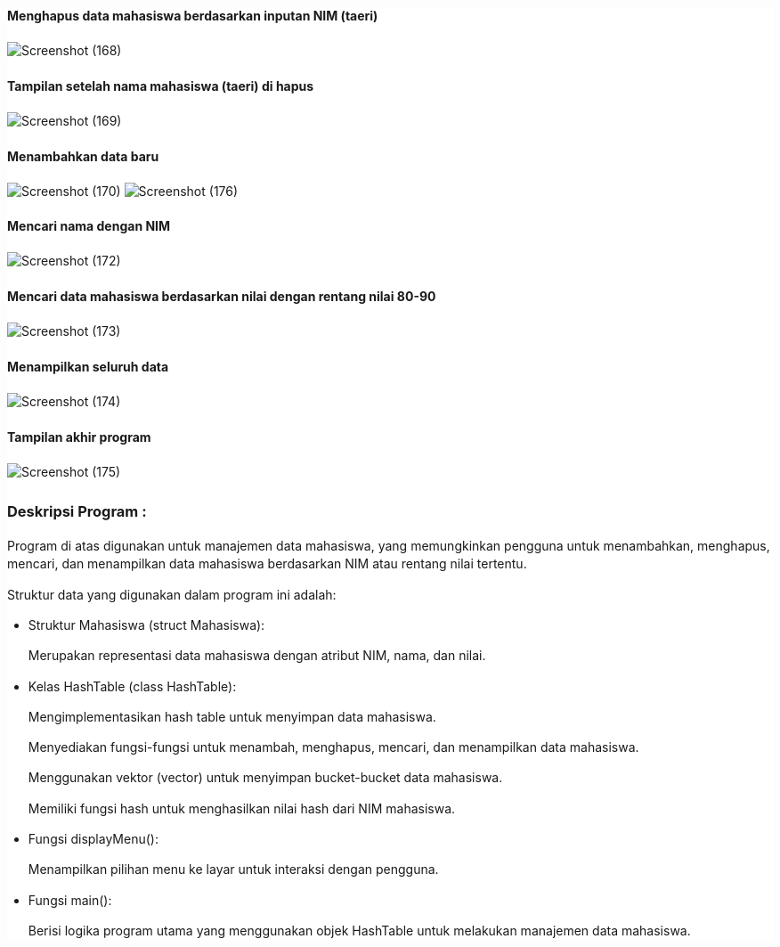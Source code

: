 #### Menghapus data mahasiswa berdasarkan inputan NIM (taeri)
![Screenshot (168)](https://github.com/carolinecarrenn/Praktikum-Struktur-Data-Assignment/assets/161668868/27f85fa1-f552-49b4-9190-681d45ded10c)

#### Tampilan setelah nama mahasiswa (taeri) di hapus
![Screenshot (169)](https://github.com/carolinecarrenn/Praktikum-Struktur-Data-Assignment/assets/161668868/260c67ae-a3cb-4ed5-a295-ff245a48cdf7)

#### Menambahkan data baru 
![Screenshot (170)](https://github.com/carolinecarrenn/Praktikum-Struktur-Data-Assignment/assets/161668868/1665117d-850b-482f-aa84-271e3a06240a)
![Screenshot (176)](https://github.com/carolinecarrenn/Praktikum-Struktur-Data-Assignment/assets/161668868/c39b4429-cd99-4a74-bc16-7f406d14296c)

#### Mencari nama dengan NIM
![Screenshot (172)](https://github.com/carolinecarrenn/Praktikum-Struktur-Data-Assignment/assets/161668868/12602dd9-1e52-4894-bdd0-2b730c86fae4)

#### Mencari data mahasiswa berdasarkan nilai dengan rentang nilai 80-90
![Screenshot (173)](https://github.com/carolinecarrenn/Praktikum-Struktur-Data-Assignment/assets/161668868/f3b4898a-8322-484b-aa3e-f6d0197cefb0)

#### Menampilkan seluruh data 
![Screenshot (174)](https://github.com/carolinecarrenn/Praktikum-Struktur-Data-Assignment/assets/161668868/54474304-0df2-4cd2-927f-c9ac44db4d85)

#### Tampilan akhir program
![Screenshot (175)](https://github.com/carolinecarrenn/Praktikum-Struktur-Data-Assignment/assets/161668868/292841f3-95d1-4014-8a90-a66e30bb41ae)

### Deskripsi Program : 
Program di atas digunakan untuk manajemen data mahasiswa, yang memungkinkan pengguna untuk menambahkan, menghapus, mencari, dan menampilkan data mahasiswa berdasarkan NIM atau rentang nilai tertentu.

Struktur data yang digunakan dalam program ini adalah:

- Struktur Mahasiswa (struct Mahasiswa):

  Merupakan representasi data mahasiswa dengan atribut NIM, nama, dan nilai.
  
- Kelas HashTable (class HashTable):

  Mengimplementasikan hash table untuk menyimpan data mahasiswa.

  Menyediakan fungsi-fungsi untuk menambah, menghapus, mencari, dan menampilkan data mahasiswa.

  Menggunakan vektor (vector) untuk menyimpan bucket-bucket data mahasiswa.

  Memiliki fungsi hash untuk menghasilkan nilai hash dari NIM mahasiswa.
  
- Fungsi displayMenu():

  Menampilkan pilihan menu ke layar untuk interaksi dengan pengguna.
  
- Fungsi main():

  Berisi logika program utama yang menggunakan objek HashTable untuk melakukan manajemen data mahasiswa.
  